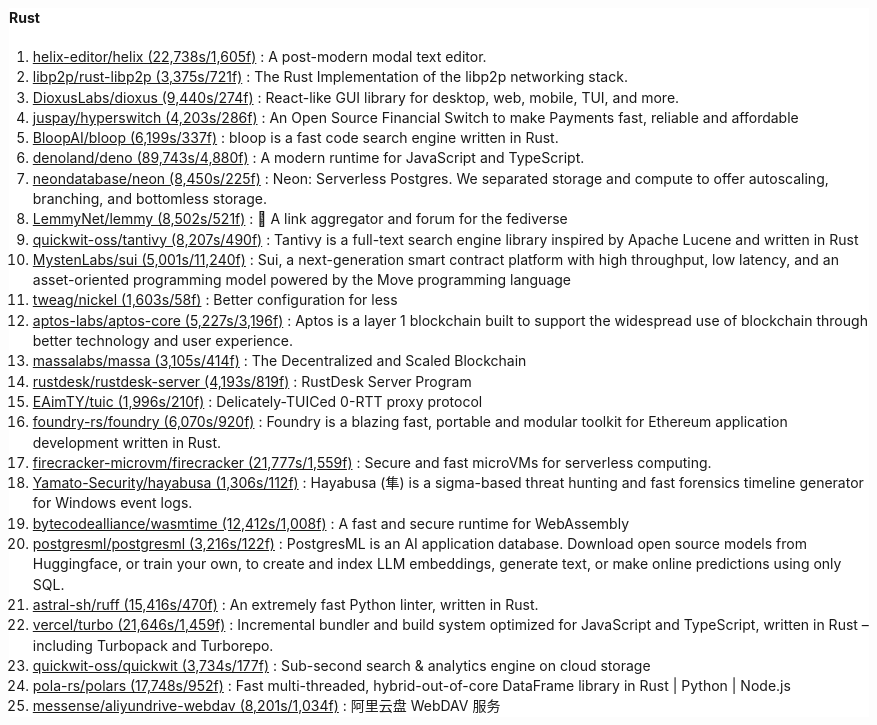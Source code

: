 #### Rust
1. [helix-editor/helix (22,738s/1,605f)](https://github.com/helix-editor/helix) : A post-modern modal text editor.
2. [libp2p/rust-libp2p (3,375s/721f)](https://github.com/libp2p/rust-libp2p) : The Rust Implementation of the libp2p networking stack.
3. [DioxusLabs/dioxus (9,440s/274f)](https://github.com/DioxusLabs/dioxus) : React-like GUI library for desktop, web, mobile, TUI, and more.
4. [juspay/hyperswitch (4,203s/286f)](https://github.com/juspay/hyperswitch) : An Open Source Financial Switch to make Payments fast, reliable and affordable
5. [BloopAI/bloop (6,199s/337f)](https://github.com/BloopAI/bloop) : bloop is a fast code search engine written in Rust.
6. [denoland/deno (89,743s/4,880f)](https://github.com/denoland/deno) : A modern runtime for JavaScript and TypeScript.
7. [neondatabase/neon (8,450s/225f)](https://github.com/neondatabase/neon) : Neon: Serverless Postgres. We separated storage and compute to offer autoscaling, branching, and bottomless storage.
8. [LemmyNet/lemmy (8,502s/521f)](https://github.com/LemmyNet/lemmy) : 🐀 A link aggregator and forum for the fediverse
9. [quickwit-oss/tantivy (8,207s/490f)](https://github.com/quickwit-oss/tantivy) : Tantivy is a full-text search engine library inspired by Apache Lucene and written in Rust
10. [MystenLabs/sui (5,001s/11,240f)](https://github.com/MystenLabs/sui) : Sui, a next-generation smart contract platform with high throughput, low latency, and an asset-oriented programming model powered by the Move programming language
11. [tweag/nickel (1,603s/58f)](https://github.com/tweag/nickel) : Better configuration for less
12. [aptos-labs/aptos-core (5,227s/3,196f)](https://github.com/aptos-labs/aptos-core) : Aptos is a layer 1 blockchain built to support the widespread use of blockchain through better technology and user experience.
13. [massalabs/massa (3,105s/414f)](https://github.com/massalabs/massa) : The Decentralized and Scaled Blockchain
14. [rustdesk/rustdesk-server (4,193s/819f)](https://github.com/rustdesk/rustdesk-server) : RustDesk Server Program
15. [EAimTY/tuic (1,996s/210f)](https://github.com/EAimTY/tuic) : Delicately-TUICed 0-RTT proxy protocol
16. [foundry-rs/foundry (6,070s/920f)](https://github.com/foundry-rs/foundry) : Foundry is a blazing fast, portable and modular toolkit for Ethereum application development written in Rust.
17. [firecracker-microvm/firecracker (21,777s/1,559f)](https://github.com/firecracker-microvm/firecracker) : Secure and fast microVMs for serverless computing.
18. [Yamato-Security/hayabusa (1,306s/112f)](https://github.com/Yamato-Security/hayabusa) : Hayabusa (隼) is a sigma-based threat hunting and fast forensics timeline generator for Windows event logs.
19. [bytecodealliance/wasmtime (12,412s/1,008f)](https://github.com/bytecodealliance/wasmtime) : A fast and secure runtime for WebAssembly
20. [postgresml/postgresml (3,216s/122f)](https://github.com/postgresml/postgresml) : PostgresML is an AI application database. Download open source models from Huggingface, or train your own, to create and index LLM embeddings, generate text, or make online predictions using only SQL.
21. [astral-sh/ruff (15,416s/470f)](https://github.com/astral-sh/ruff) : An extremely fast Python linter, written in Rust.
22. [vercel/turbo (21,646s/1,459f)](https://github.com/vercel/turbo) : Incremental bundler and build system optimized for JavaScript and TypeScript, written in Rust – including Turbopack and Turborepo.
23. [quickwit-oss/quickwit (3,734s/177f)](https://github.com/quickwit-oss/quickwit) : Sub-second search & analytics engine on cloud storage
24. [pola-rs/polars (17,748s/952f)](https://github.com/pola-rs/polars) : Fast multi-threaded, hybrid-out-of-core DataFrame library in Rust | Python | Node.js
25. [messense/aliyundrive-webdav (8,201s/1,034f)](https://github.com/messense/aliyundrive-webdav) : 阿里云盘 WebDAV 服务
